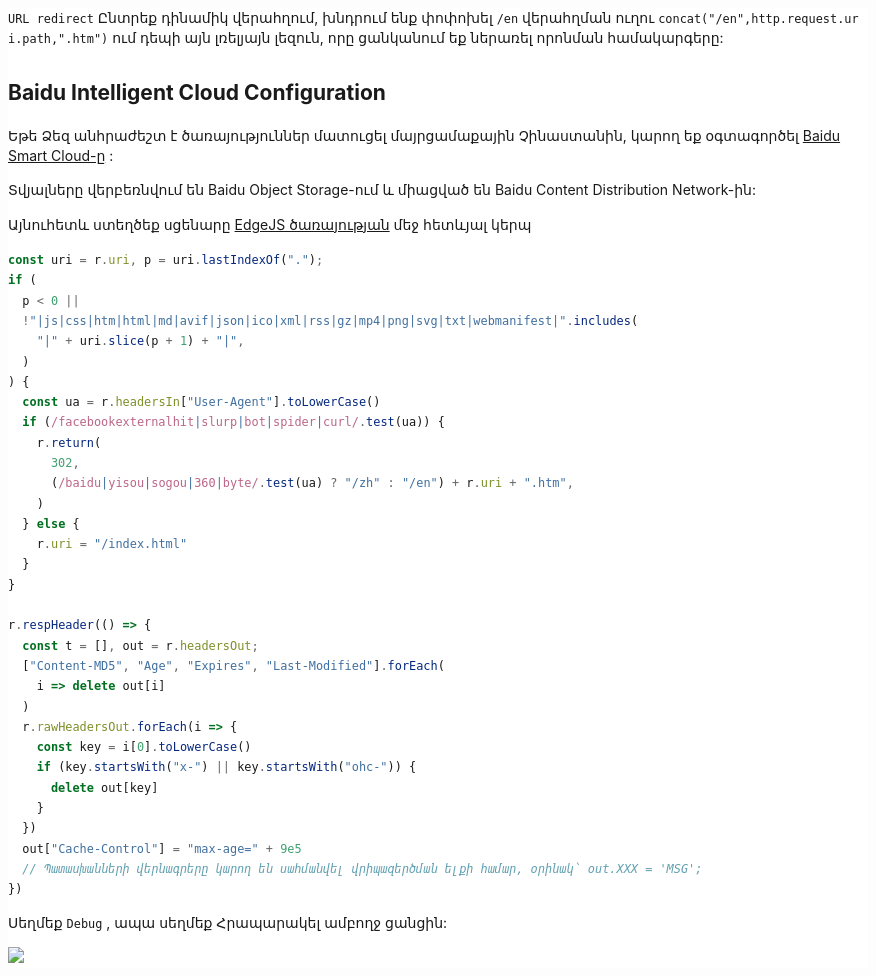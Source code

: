 `URL redirect` Ընտրեք դինամիկ վերահղում, խնդրում ենք փոփոխել `/en` վերահղման ուղու `concat("/en",http.request.uri.path,".htm")` ում դեպի այն լռելյայն լեզուն, որը ցանկանում եք ներառել որոնման համակարգերը:

## Baidu Intelligent Cloud Configuration

Եթե Ձեզ անհրաժեշտ է ծառայություններ մատուցել մայրցամաքային Չինաստանին, կարող եք օգտագործել [Baidu Smart Cloud-ը](//cloud.baidu.com) :

Տվյալները վերբեռնվում են Baidu Object Storage-ում և միացված են Baidu Content Distribution Network-ին:

Այնուհետև ստեղծեք սցենարը [EdgeJS ծառայության](//console.bce.baidu.com/cdn/#/cdn/ejs/list) մեջ հետևյալ կերպ

```js
const uri = r.uri, p = uri.lastIndexOf(".");
if (
  p < 0 ||
  !"|js|css|htm|html|md|avif|json|ico|xml|rss|gz|mp4|png|svg|txt|webmanifest|".includes(
    "|" + uri.slice(p + 1) + "|",
  )
) {
  const ua = r.headersIn["User-Agent"].toLowerCase()
  if (/facebookexternalhit|slurp|bot|spider|curl/.test(ua)) {
    r.return(
      302,
      (/baidu|yisou|sogou|360|byte/.test(ua) ? "/zh" : "/en") + r.uri + ".htm",
    )
  } else {
    r.uri = "/index.html"
  }
}

r.respHeader(() => {
  const t = [], out = r.headersOut;
  ["Content-MD5", "Age", "Expires", "Last-Modified"].forEach(
    i => delete out[i]
  )
  r.rawHeadersOut.forEach(i => {
    const key = i[0].toLowerCase()
    if (key.startsWith("x-") || key.startsWith("ohc-")) {
      delete out[key]
    }
  })
  out["Cache-Control"] = "max-age=" + 9e5
  // Պատասխանների վերնագրերը կարող են սահմանվել վրիպազերծման ելքի համար, օրինակ՝ out.XXX = 'MSG';
})
```

Սեղմեք `Debug` , ապա սեղմեք Հրապարակել ամբողջ ցանցին:

![](//p.3ti.site/1725437754.avif)
